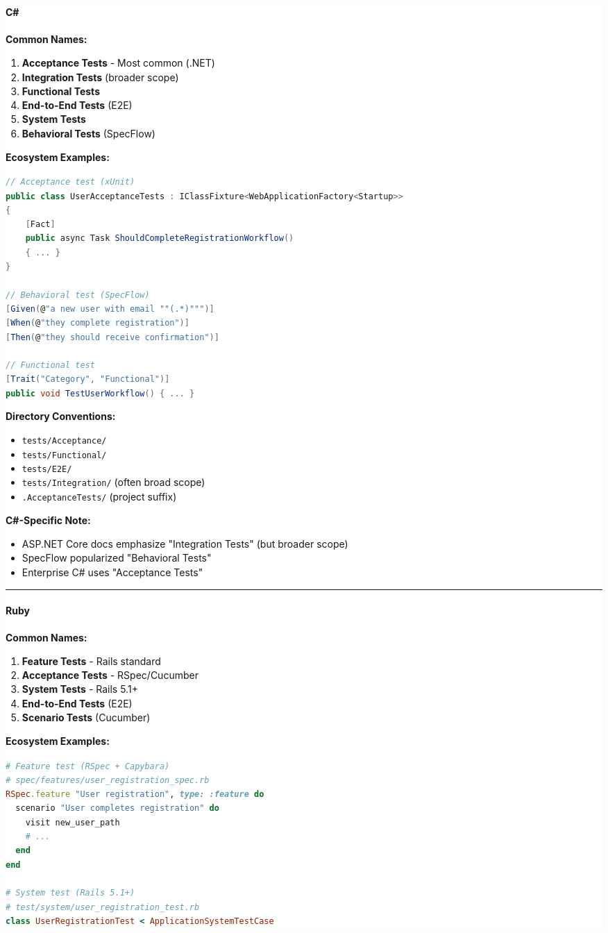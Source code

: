 #### C#

**Common Names:**
1. **Acceptance Tests** - Most common (.NET)
2. **Integration Tests** (broader scope)
3. **Functional Tests**
4. **End-to-End Tests** (E2E)
5. **System Tests**
6. **Behavioral Tests** (SpecFlow)

**Ecosystem Examples:**
```csharp
// Acceptance test (xUnit)
public class UserAcceptanceTests : IClassFixture<WebApplicationFactory<Startup>>
{
    [Fact]
    public async Task ShouldCompleteRegistrationWorkflow()
    { ... }
}

// Behavioral test (SpecFlow)
[Given(@"a new user with email ""(.*)""")]
[When(@"they complete registration")]
[Then(@"they should receive confirmation")]

// Functional test
[Trait("Category", "Functional")]
public void TestUserWorkflow() { ... }
```

**Directory Conventions:**
- `tests/Acceptance/`
- `tests/Functional/`
- `tests/E2E/`
- `tests/Integration/` (often broad scope)
- `.AcceptanceTests/` (project suffix)

**C#-Specific Note:**
- ASP.NET Core docs emphasize "Integration Tests" (but broader scope)
- SpecFlow popularized "Behavioral Tests"
- Enterprise C# uses "Acceptance Tests"

---

#### Ruby

**Common Names:**
1. **Feature Tests** - Rails standard
2. **Acceptance Tests** - RSpec/Cucumber
3. **System Tests** - Rails 5.1+
4. **End-to-End Tests** (E2E)
5. **Scenario Tests** (Cucumber)

**Ecosystem Examples:**
```ruby
# Feature test (RSpec + Capybara)
# spec/features/user_registration_spec.rb
RSpec.feature "User registration", type: :feature do
  scenario "User completes registration" do
    visit new_user_path
    # ...
  end
end

# System test (Rails 5.1+)
# test/system/user_registration_test.rb
class UserRegistrationTest < ApplicationSystemTestCase
```
